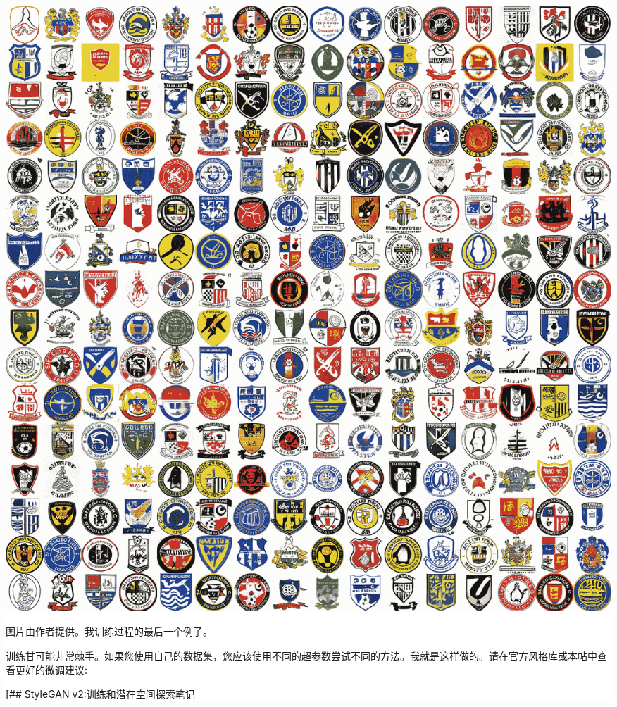 ![](img/43d8200f7a1a3d683ce5c8042a23ec7c.png)

图片由作者提供。我训练过程的最后一个例子。

训练甘可能非常棘手。如果您使用自己的数据集，您应该使用不同的超参数尝试不同的方法。我就是这样做的。请在[官方风格库](https://github.com/NVlabs/stylegan2-ada)或本帖中查看更好的微调建议:

[](https://towardsdatascience.com/stylegan-v2-notes-on-training-and-latent-space-exploration-e51cf96584b3) [## StyleGAN v2:训练和潜在空间探索笔记
